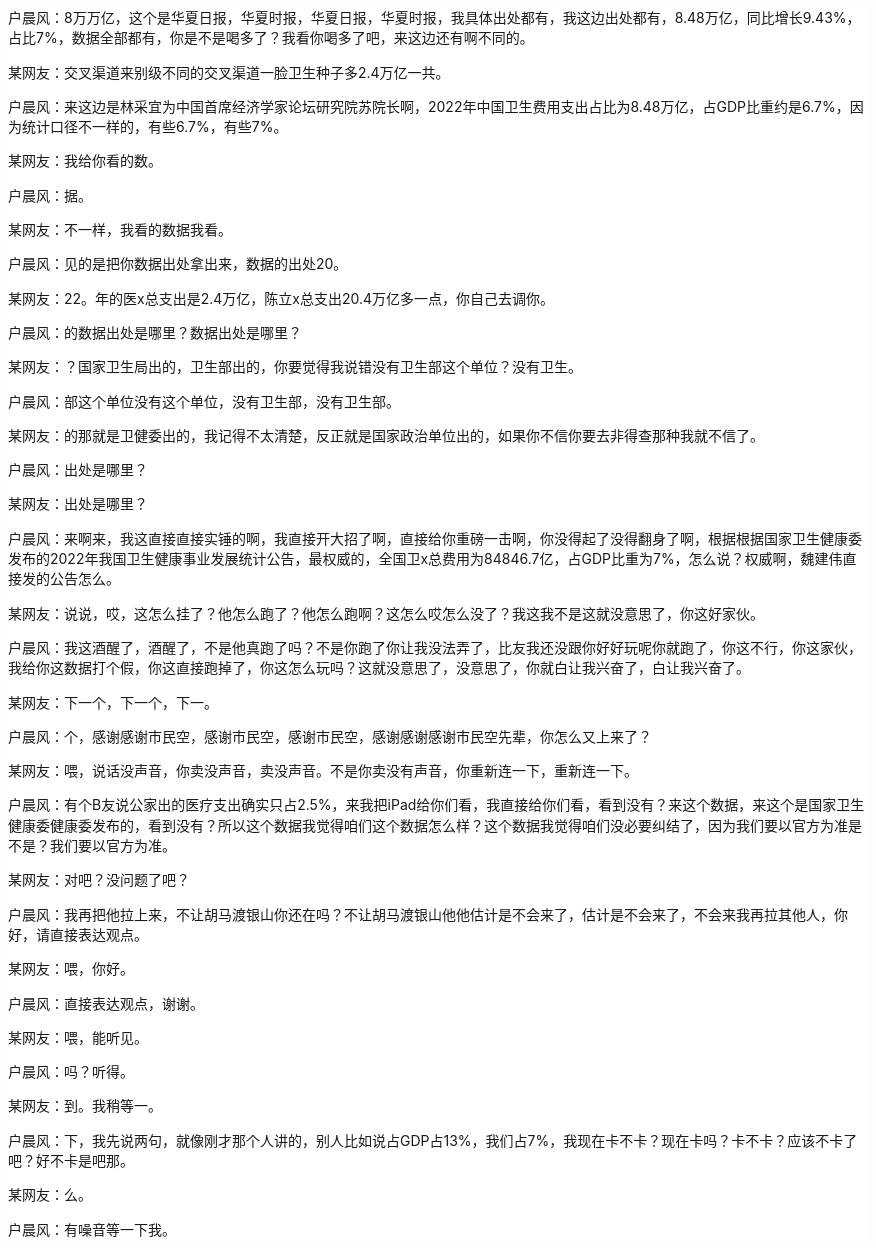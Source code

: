 户晨风：8万万亿，这个是华夏日报，华夏时报，华夏日报，华夏时报，我具体出处都有，我这边出处都有，8.48万亿，同比增长9.43%，占比7%，数据全部都有，你是不是喝多了？我看你喝多了吧，来这边还有啊不同的。

某网友：交叉渠道来别级不同的交叉渠道一脸卫生种子多2.4万亿一共。

户晨风：来这边是林采宜为中国首席经济学家论坛研究院苏院长啊，2022年中国卫生费用支出占比为8.48万亿，占GDP比重约是6.7%，因为统计口径不一样的，有些6.7%，有些7%。

某网友：我给你看的数。

户晨风：据。

某网友：不一样，我看的数据我看。

户晨风：见的是把你数据出处拿出来，数据的出处20。

某网友：22。年的医x总支出是2.4万亿，陈立x总支出20.4万亿多一点，你自己去调你。

户晨风：的数据出处是哪里？数据出处是哪里？

某网友：？国家卫生局出的，卫生部出的，你要觉得我说错没有卫生部这个单位？没有卫生。

户晨风：部这个单位没有这个单位，没有卫生部，没有卫生部。

某网友：的那就是卫健委出的，我记得不太清楚，反正就是国家政治单位出的，如果你不信你要去非得查那种我就不信了。

户晨风：出处是哪里？

某网友：出处是哪里？

户晨风：来啊来，我这直接直接实锤的啊，我直接开大招了啊，直接给你重磅一击啊，你没得起了没得翻身了啊，根据根据国家卫生健康委发布的2022年我国卫生健康事业发展统计公告，最权威的，全国卫x总费用为84846.7亿，占GDP比重为7%，怎么说？权威啊，魏建伟直接发的公告怎么。

某网友：说说，哎，这怎么挂了？他怎么跑了？他怎么跑啊？这怎么哎怎么没了？我这我不是这就没意思了，你这好家伙。

户晨风：我这酒醒了，酒醒了，不是他真跑了吗？不是你跑了你让我没法弄了，比友我还没跟你好好玩呢你就跑了，你这不行，你这家伙，我给你这数据打个假，你这直接跑掉了，你这怎么玩吗？这就没意思了，没意思了，你就白让我兴奋了，白让我兴奋了。

某网友：下一个，下一个，下一。

户晨风：个，感谢感谢市民空，感谢市民空，感谢市民空，感谢感谢感谢市民空先辈，你怎么又上来了？

某网友：喂，说话没声音，你卖没声音，卖没声音。不是你卖没有声音，你重新连一下，重新连一下。

户晨风：有个B友说公家出的医疗支出确实只占2.5%，来我把iPad给你们看，我直接给你们看，看到没有？来这个数据，来这个是国家卫生健康委健康委发布的，看到没有？所以这个数据我觉得咱们这个数据怎么样？这个数据我觉得咱们没必要纠结了，因为我们要以官方为准是不是？我们要以官方为准。

某网友：对吧？没问题了吧？

户晨风：我再把他拉上来，不让胡马渡银山你还在吗？不让胡马渡银山他他估计是不会来了，估计是不会来了，不会来我再拉其他人，你好，请直接表达观点。

某网友：喂，你好。

户晨风：直接表达观点，谢谢。

某网友：喂，能听见。

户晨风：吗？听得。

某网友：到。我稍等一。

户晨风：下，我先说两句，就像刚才那个人讲的，别人比如说占GDP占13%，我们占7%，我现在卡不卡？现在卡吗？卡不卡？应该不卡了吧？好不卡是吧那。

某网友：么。

户晨风：有噪音等一下我。
